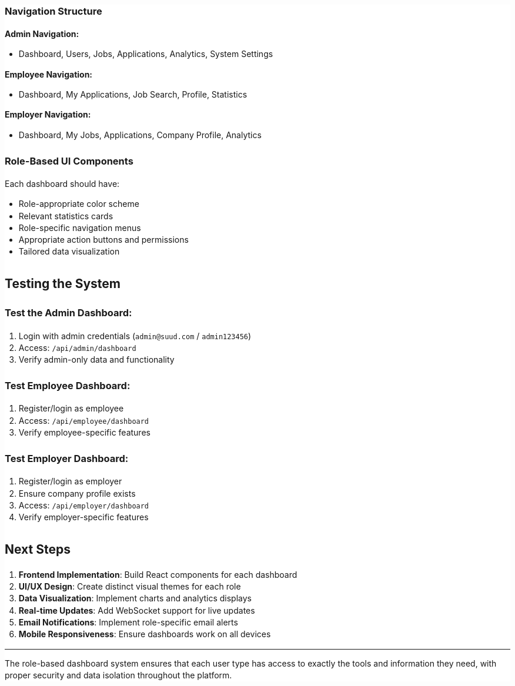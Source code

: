 ### Navigation Structure

**Admin Navigation:**
- Dashboard, Users, Jobs, Applications, Analytics, System Settings

**Employee Navigation:**
- Dashboard, My Applications, Job Search, Profile, Statistics

**Employer Navigation:**
- Dashboard, My Jobs, Applications, Company Profile, Analytics

### Role-Based UI Components
Each dashboard should have:
- Role-appropriate color scheme
- Relevant statistics cards
- Role-specific navigation menus
- Appropriate action buttons and permissions
- Tailored data visualization

## Testing the System

### Test the Admin Dashboard:
1. Login with admin credentials (`admin@suud.com` / `admin123456`)
2. Access: `/api/admin/dashboard`
3. Verify admin-only data and functionality

### Test Employee Dashboard:
1. Register/login as employee
2. Access: `/api/employee/dashboard` 
3. Verify employee-specific features

### Test Employer Dashboard:
1. Register/login as employer
2. Ensure company profile exists
3. Access: `/api/employer/dashboard`
4. Verify employer-specific features

## Next Steps

1. **Frontend Implementation**: Build React components for each dashboard
2. **UI/UX Design**: Create distinct visual themes for each role
3. **Data Visualization**: Implement charts and analytics displays
4. **Real-time Updates**: Add WebSocket support for live updates
5. **Email Notifications**: Implement role-specific email alerts
6. **Mobile Responsiveness**: Ensure dashboards work on all devices

---

The role-based dashboard system ensures that each user type has access to exactly the tools and information they need, with proper security and data isolation throughout the platform.
